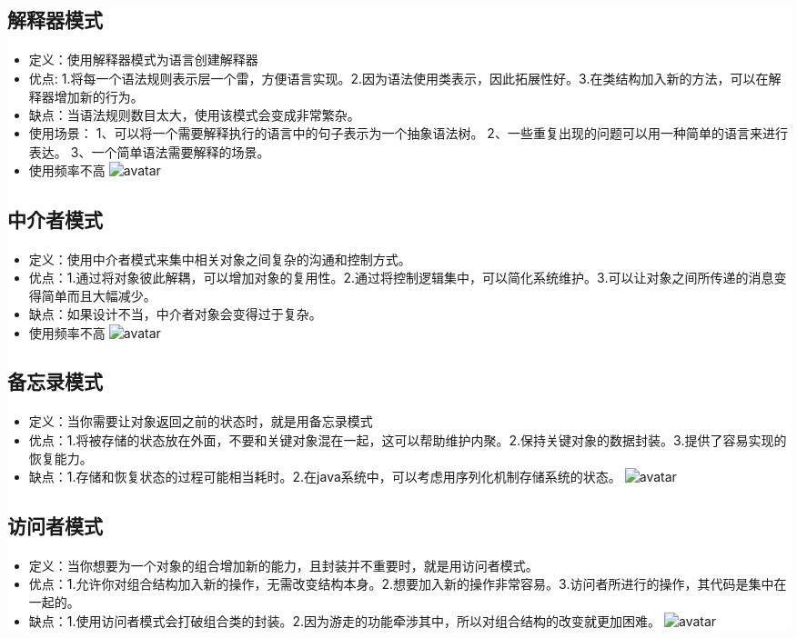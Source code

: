## 解释器模式
- 定义：使用解释器模式为语言创建解释器
- 优点: 1.将每一个语法规则表示层一个雷，方便语言实现。2.因为语法使用类表示，因此拓展性好。3.在类结构加入新的方法，可以在解释器增加新的行为。
- 缺点：当语法规则数目太大，使用该模式会变成非常繁杂。
- 使用场景： 1、可以将一个需要解释执行的语言中的句子表示为一个抽象语法树。 2、一些重复出现的问题可以用一种简单的语言来进行表达。 3、一个简单语法需要解释的场景。
- 使用频率不高
![avatar](https://img-blog.csdnimg.cn/20200425211810545.png?x-oss-process=image/watermark,type_ZmFuZ3poZW5naGVpdGk,shadow_10,text_aHR0cHM6Ly9ibG9nLmNzZG4ubmV0L1RPTkdaT05HRQ==,size_16,color_FFFFFF,t_70)

## 中介者模式
- 定义：使用中介者模式来集中相关对象之间复杂的沟通和控制方式。
- 优点：1.通过将对象彼此解耦，可以增加对象的复用性。2.通过将控制逻辑集中，可以简化系统维护。3.可以让对象之间所传递的消息变得简单而且大幅减少。
- 缺点：如果设计不当，中介者对象会变得过于复杂。
- 使用频率不高
![avatar](https://images2.freesion.com/364/88/887b0f12446b74e4188148216fbe2944.JPEG)

## 备忘录模式
- 定义：当你需要让对象返回之前的状态时，就是用备忘录模式
- 优点：1.将被存储的状态放在外面，不要和关键对象混在一起，这可以帮助维护内聚。2.保持关键对象的数据封装。3.提供了容易实现的恢复能力。
- 缺点：1.存储和恢复状态的过程可能相当耗时。2.在java系统中，可以考虑用序列化机制存储系统的状态。
![avatar](https://www.runoob.com/wp-content/uploads/2014/08/memento_pattern_uml_diagram.jpg)


## 访问者模式
- 定义：当你想要为一个对象的组合增加新的能力，且封装并不重要时，就是用访问者模式。
- 优点：1.允许你对组合结构加入新的操作，无需改变结构本身。2.想要加入新的操作非常容易。3.访问者所进行的操作，其代码是集中在一起的。
- 缺点：1.使用访问者模式会打破组合类的封装。2.因为游走的功能牵涉其中，所以对组合结构的改变就更加困难。
![avatar](https://www.runoob.com/wp-content/uploads/2014/08/visitor_pattern_uml_diagram.jpg)
